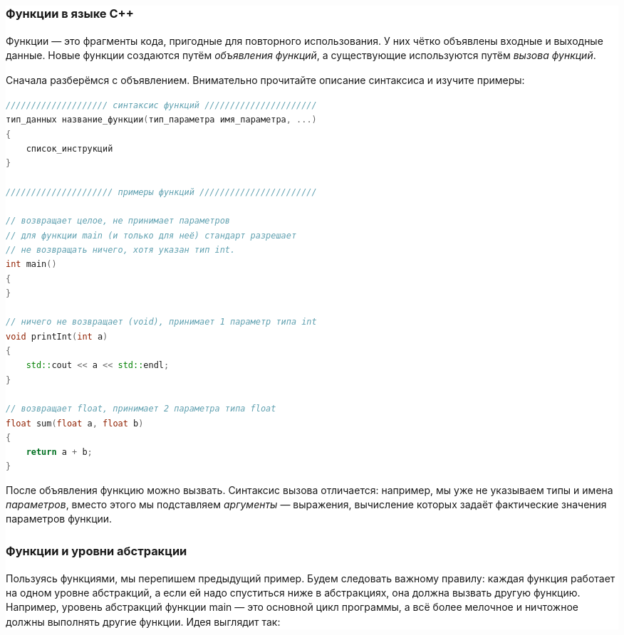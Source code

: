 ### Функции в языке C++

Функции — это фрагменты кода, пригодные для повторного использования. У них чётко объявлены входные и выходные данные. Новые функции создаются путём *объявления функций*, а существующие используются путём *вызова функций*.

Сначала разберёмся с объявлением. Внимательно прочитайте описание синтаксиса и изучите примеры:

```cpp
//////////////////// синтаксис функций //////////////////////
тип_данных название_функции(тип_параметра имя_параметра, ...)
{
    список_инструкций
}

///////////////////// примеры функций ///////////////////////

// возвращает целое, не принимает параметров
// для функции main (и только для неё) стандарт разрешает
// не возвращать ничего, хотя указан тип int.
int main()
{
}

// ничего не возвращает (void), принимает 1 параметр типа int
void printInt(int a)
{
    std::cout << a << std::endl;
}

// возвращает float, принимает 2 параметра типа float
float sum(float a, float b)
{
    return a + b;
}
```

После объявления функцию можно вызвать. Синтаксис вызова отличается: например, мы уже не указываем типы и имена *параметров*, вместо этого мы подставляем *аргументы* — выражения, вычисление которых задаёт фактические значения параметров функции.

### Функции и уровни абстракции

Пользуясь функциями, мы перепишем предыдущий пример. Будем следовать важному правилу: каждая функция работает на одном уровне абстракций, а если ей надо спуститься ниже в абстракциях, она должна вызвать другую функцию. Например, уровень абстракций функции main — это основной цикл программы, а всё более мелочное и ничтожное должны выполнять другие функции. Идея выглядит так:
